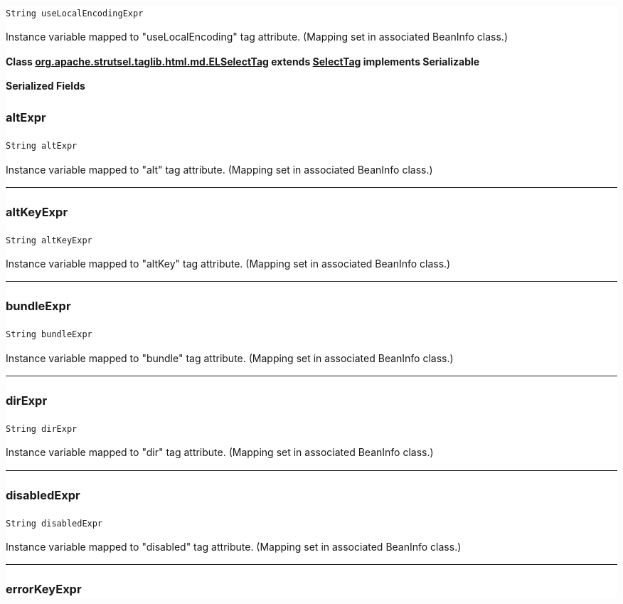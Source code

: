     String useLocalEncodingExpr

Instance variable mapped to "useLocalEncoding" tag attribute. (Mapping set in associated BeanInfo class.)

<span id="org.apache.strutsel.taglib.html.md.ELSelectTag"></span>

**Class [org.apache.strutsel.taglib.html.md.ELSelectTag](org/apache/strutsel/taglib/html/ELSelectTag.html "class in org.apache.strutsel.taglib.html") extends [SelectTag](http://struts.apache.org/apidocs/org/apache/struts/taglib/html/SelectTag.html?is-external=true "class or interface in org.apache.struts.taglib.html") implements Serializable**

<span id="serializedForm"></span>

**Serialized Fields**

### altExpr

    String altExpr

Instance variable mapped to "alt" tag attribute. (Mapping set in associated BeanInfo class.)

------------------------------------------------------------------------

### altKeyExpr

    String altKeyExpr

Instance variable mapped to "altKey" tag attribute. (Mapping set in associated BeanInfo class.)

------------------------------------------------------------------------

### bundleExpr

    String bundleExpr

Instance variable mapped to "bundle" tag attribute. (Mapping set in associated BeanInfo class.)

------------------------------------------------------------------------

### dirExpr

    String dirExpr

Instance variable mapped to "dir" tag attribute. (Mapping set in associated BeanInfo class.)

------------------------------------------------------------------------

### disabledExpr

    String disabledExpr

Instance variable mapped to "disabled" tag attribute. (Mapping set in associated BeanInfo class.)

------------------------------------------------------------------------

### errorKeyExpr
